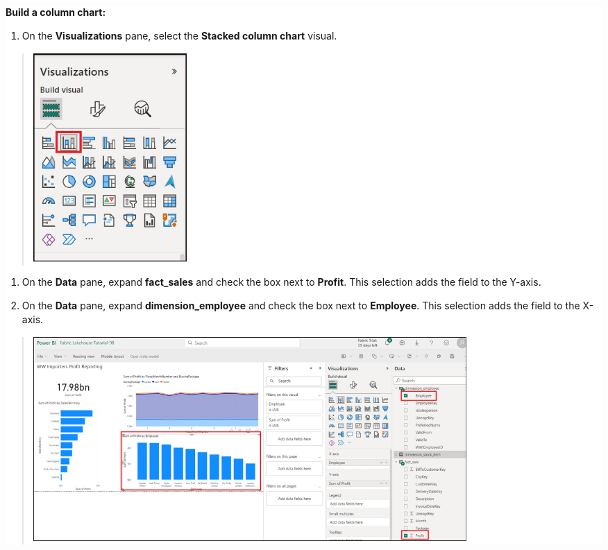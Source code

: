 **Build a column chart:**

1.  On the **Visualizations** pane, select the **Stacked column
    chart** visual.

> <img src="./media/image137.png" style="width:2.3002in;height:3.1336in"
> alt="A screenshot of a computer Description automatically generated" />

1.  On the **Data** pane, expand **fact_sales** and check the box next
    to **Profit**. This selection adds the field to the Y-axis.



1.  On the **Data** pane, expand **dimension_employee** and check the
    box next to **Employee**. This selection adds the field to the
    X-axis.

> <img src="./media/image138.png" style="width:6.5in;height:3.06389in"
> alt="A screenshot of a computer Description automatically generated" />
